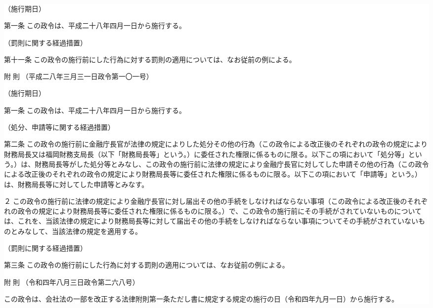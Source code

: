 （施行期日）

第一条 この政令は、平成二十八年四月一日から施行する。

（罰則に関する経過措置）

第十一条 この政令の施行前にした行為に対する罰則の適用については、なお従前の例による。

附 則 （平成二八年三月三一日政令第一〇一号）

（施行期日）

第一条 この政令は、平成二十八年四月一日から施行する。

（処分、申請等に関する経過措置）

第二条 この政令の施行前に金融庁長官が法律の規定によりした処分その他の行為（この政令による改正後のそれぞれの政令の規定により財務局長又は福岡財務支局長（以下「財務局長等」という。）に委任された権限に係るものに限る。以下この項において「処分等」という。）は、財務局長等がした処分等とみなし、この政令の施行前に法律の規定により金融庁長官に対してした申請その他の行為（この政令による改正後のそれぞれの政令の規定により財務局長等に委任された権限に係るものに限る。以下この項において「申請等」という。）は、財務局長等に対してした申請等とみなす。

２ この政令の施行前に法律の規定により金融庁長官に対し届出その他の手続をしなければならない事項（この政令による改正後のそれぞれの政令の規定により財務局長等に委任された権限に係るものに限る。）で、この政令の施行前にその手続がされていないものについては、これを、当該法律の規定により財務局長等に対して届出その他の手続をしなければならない事項についてその手続がされていないものとみなして、当該法律の規定を適用する。

（罰則に関する経過措置）

第三条 この政令の施行前にした行為に対する罰則の適用については、なお従前の例による。

附 則 （令和四年八月三日政令第二六八号）

この政令は、会社法の一部を改正する法律附則第一条ただし書に規定する規定の施行の日（令和四年九月一日）から施行する。
